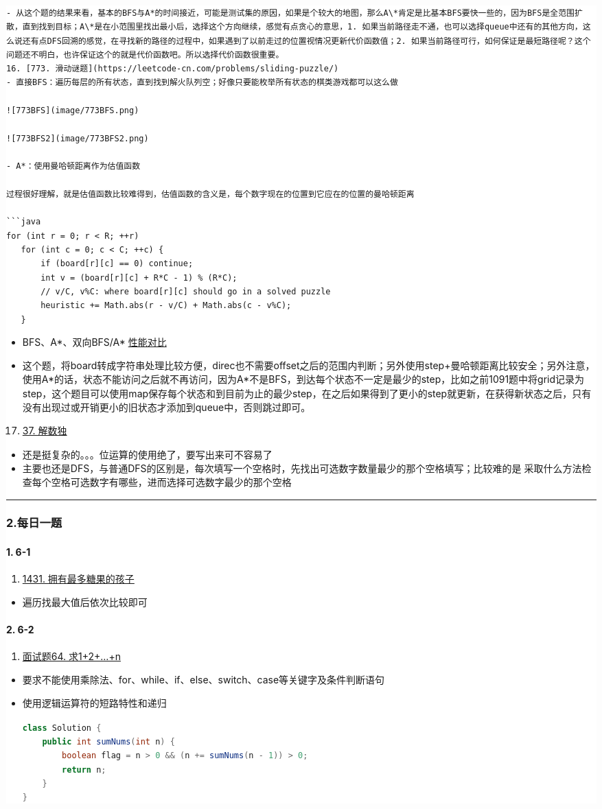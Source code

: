   ```
- 从这个题的结果来看，基本的BFS与A*的时间接近，可能是测试集的原因，如果是个较大的地图，那么A\*肯定是比基本BFS要快一些的，因为BFS是全范围扩散，直到找到目标；A\*是在小范围里找出最小后，选择这个方向继续，感觉有点贪心的意思，1. 如果当前路径走不通，也可以选择queue中还有的其他方向，这么说还有点DFS回溯的感觉，在寻找新的路径的过程中，如果遇到了以前走过的位置视情况更新代价函数值；2. 如果当前路径可行，如何保证是最短路径呢？这个问题还不明白，也许保证这个的就是代价函数吧。所以选择代价函数很重要。
16. [773. 滑动谜题](https://leetcode-cn.com/problems/sliding-puzzle/)
- 直接BFS：遍历每层的所有状态，直到找到解火队列空；好像只要能枚举所有状态的棋类游戏都可以这么做

  ![773BFS](image/773BFS.png)

  ![773BFS2](image/773BFS2.png)

- A*：使用曼哈顿距离作为估值函数

  过程很好理解，就是估值函数比较难得到，估值函数的含义是，每个数字现在的位置到它应在的位置的曼哈顿距离

  ```java
  for (int r = 0; r < R; ++r)
     for (int c = 0; c < C; ++c) {
         if (board[r][c] == 0) continue;
         int v = (board[r][c] + R*C - 1) % (R*C);
         // v/C, v%C: where board[r][c] should go in a solved puzzle
         heuristic += Math.abs(r - v/C) + Math.abs(c - v%C);
     }
  ```

  

- BFS、A\*、双向BFS/A\* [性能对比](https://zxi.mytechroad.com/blog/searching/8-puzzles-bidirectional-astar-vs-bidirectional-bfs/)

- 这个题，将board转成字符串处理比较方便，direc也不需要offset之后的范围内判断；另外使用step+曼哈顿距离比较安全；另外注意，使用A*的话，状态不能访问之后就不再访问，因为A\*不是BFS，到达每个状态不一定是最少的step，比如之前1091题中将grid记录为step，这个题目可以使用map保存每个状态和到目前为止的最少step，在之后如果得到了更小的step就更新，在获得新状态之后，只有没有出现过或开销更小的旧状态才添加到queue中，否则跳过即可。
17. [37. 解数独](https://leetcode-cn.com/problems/sudoku-solver/)
- 还是挺复杂的。。。位运算的使用绝了，要写出来可不容易了
- 主要也还是DFS，与普通DFS的区别是，每次填写一个空格时，先找出可选数字数量最少的那个空格填写；比较难的是 采取什么方法检查每个空格可选数字有哪些，进而选择可选数字最少的那个空格
---

### 2.每日一题

#### 1. 6-1

1. [1431. 拥有最多糖果的孩子](https://leetcode-cn.com/problems/kids-with-the-greatest-number-of-candies/)
- 遍历找最大值后依次比较即可



#### 2. 6-2

1. [面试题64. 求1+2+…+n](https://leetcode-cn.com/problems/qiu-12n-lcof/)
- 要求不能使用乘除法、for、while、if、else、switch、case等关键字及条件判断语句

- 使用逻辑运算符的短路特性和递归

  ```java
  class Solution {
      public int sumNums(int n) {
          boolean flag = n > 0 && (n += sumNums(n - 1)) > 0;
          return n;
      }
  }
  ```
